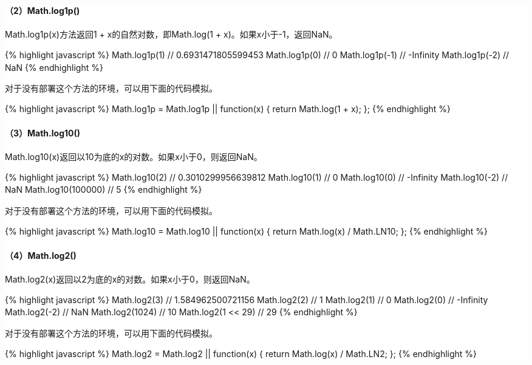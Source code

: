 #### （2）Math.log1p()

Math.log1p(x)方法返回1 + x的自然对数，即Math.log(1 + x)。如果x小于-1，返回NaN。

{% highlight javascript %}
Math.log1p(1)  // 0.6931471805599453
Math.log1p(0)  // 0
Math.log1p(-1) // -Infinity
Math.log1p(-2) // NaN
{% endhighlight %}

对于没有部署这个方法的环境，可以用下面的代码模拟。

{% highlight javascript %}
Math.log1p = Math.log1p || function(x) {
  return Math.log(1 + x);
};
{% endhighlight %}

#### （3）Math.log10()

Math.log10(x)返回以10为底的x的对数。如果x小于0，则返回NaN。

{% highlight javascript %}
Math.log10(2)      // 0.3010299956639812
Math.log10(1)      // 0
Math.log10(0)      // -Infinity
Math.log10(-2)     // NaN
Math.log10(100000) // 5
{% endhighlight %}

对于没有部署这个方法的环境，可以用下面的代码模拟。

{% highlight javascript %}
Math.log10 = Math.log10 || function(x) {
  return Math.log(x) / Math.LN10;
};
{% endhighlight %}

#### （4）Math.log2()

Math.log2(x)返回以2为底的x的对数。如果x小于0，则返回NaN。

{% highlight javascript %}
Math.log2(3)       // 1.584962500721156
Math.log2(2)       // 1
Math.log2(1)       // 0
Math.log2(0)       // -Infinity
Math.log2(-2)      // NaN
Math.log2(1024)    // 10
Math.log2(1 << 29) // 29
{% endhighlight %}

对于没有部署这个方法的环境，可以用下面的代码模拟。

{% highlight javascript %}
Math.log2 = Math.log2 || function(x) {
  return Math.log(x) / Math.LN2;
};
{% endhighlight %}
